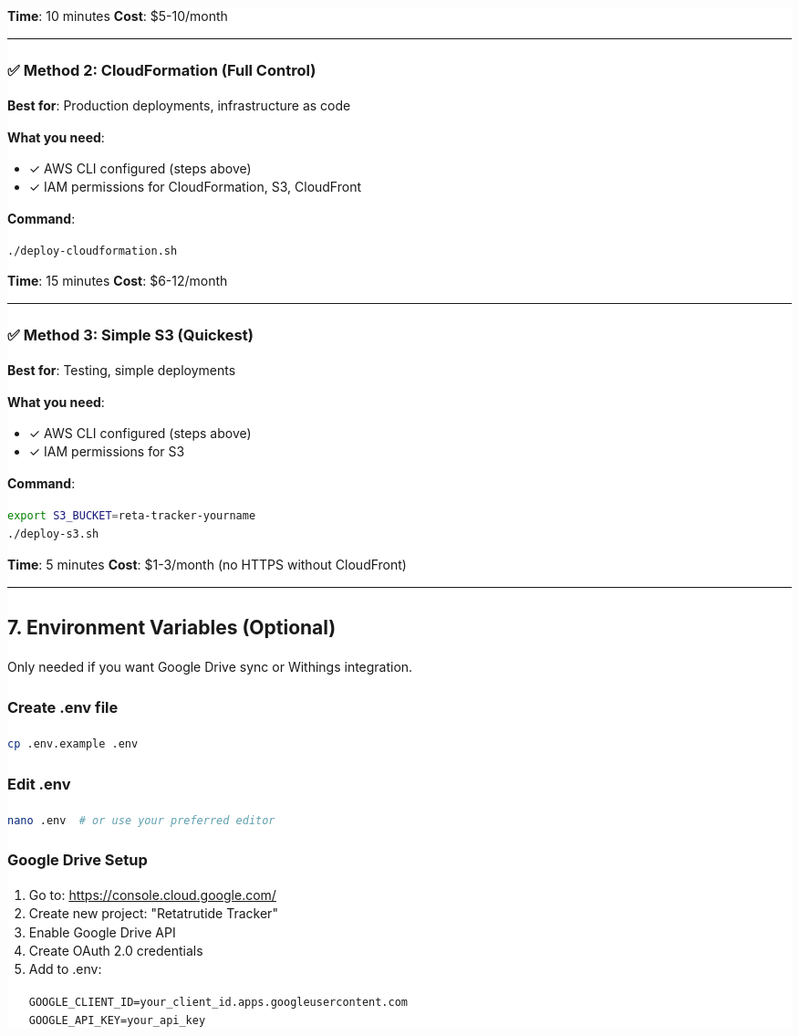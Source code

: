 **Time**: 10 minutes
**Cost**: $5-10/month

---

### ✅ Method 2: CloudFormation (Full Control)
**Best for**: Production deployments, infrastructure as code

**What you need**:
- ✓ AWS CLI configured (steps above)
- ✓ IAM permissions for CloudFormation, S3, CloudFront

**Command**:
```bash
./deploy-cloudformation.sh
```

**Time**: 15 minutes
**Cost**: $6-12/month

---

### ✅ Method 3: Simple S3 (Quickest)
**Best for**: Testing, simple deployments

**What you need**:
- ✓ AWS CLI configured (steps above)
- ✓ IAM permissions for S3

**Command**:
```bash
export S3_BUCKET=reta-tracker-yourname
./deploy-s3.sh
```

**Time**: 5 minutes
**Cost**: $1-3/month (no HTTPS without CloudFront)

---

## 7. Environment Variables (Optional)

Only needed if you want Google Drive sync or Withings integration.

### Create .env file
```bash
cp .env.example .env
```

### Edit .env
```bash
nano .env  # or use your preferred editor
```

### Google Drive Setup
1. Go to: https://console.cloud.google.com/
2. Create new project: "Retatrutide Tracker"
3. Enable Google Drive API
4. Create OAuth 2.0 credentials
5. Add to .env:
   ```
   GOOGLE_CLIENT_ID=your_client_id.apps.googleusercontent.com
   GOOGLE_API_KEY=your_api_key
   ```
